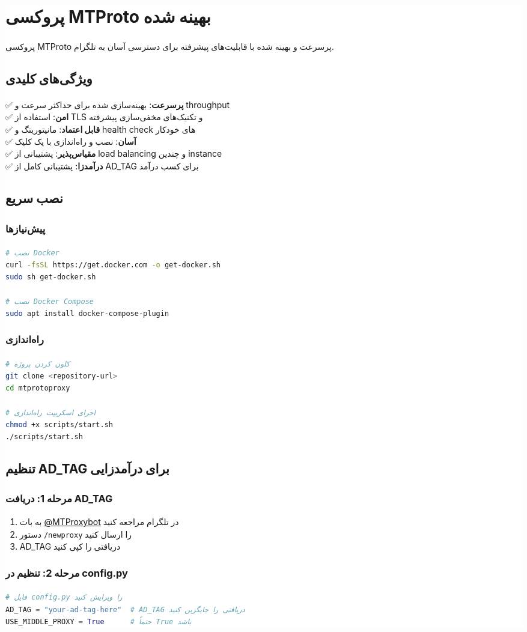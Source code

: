 # پروکسی MTProto بهینه شده

پروکسی MTProto پرسرعت و بهینه شده با قابلیت‌های پیشرفته برای دسترسی آسان به تلگرام.

## ویژگی‌های کلیدی

✅ **پرسرعت**: بهینه‌سازی شده برای حداکثر سرعت و throughput  
✅ **امن**: استفاده از TLS و تکنیک‌های مخفی‌سازی پیشرفته  
✅ **قابل اعتماد**: مانیتورینگ و health check های خودکار  
✅ **آسان**: نصب و راه‌اندازی با یک کلیک  
✅ **مقیاس‌پذیر**: پشتیبانی از load balancing و چندین instance  
✅ **درآمدزا**: پشتیبانی کامل از AD_TAG برای کسب درآمد  

## نصب سریع

### پیش‌نیازها
```bash
# نصب Docker
curl -fsSL https://get.docker.com -o get-docker.sh
sudo sh get-docker.sh

# نصب Docker Compose
sudo apt install docker-compose-plugin
```

### راه‌اندازی
```bash
# کلون کردن پروژه
git clone <repository-url>
cd mtprotoproxy

# اجرای اسکریپت راه‌اندازی
chmod +x scripts/start.sh
./scripts/start.sh
```

## تنظیم AD_TAG برای درآمدزایی

### مرحله 1: دریافت AD_TAG
1. به بات [@MTProxybot](https://t.me/MTProxybot) در تلگرام مراجعه کنید
2. دستور `/newproxy` را ارسال کنید
3. AD_TAG دریافتی را کپی کنید

### مرحله 2: تنظیم در config.py
```python
# فایل config.py را ویرایش کنید
AD_TAG = "your-ad-tag-here"  # AD_TAG دریافتی را جایگزین کنید
USE_MIDDLE_PROXY = True      # حتماً True باشد
```

